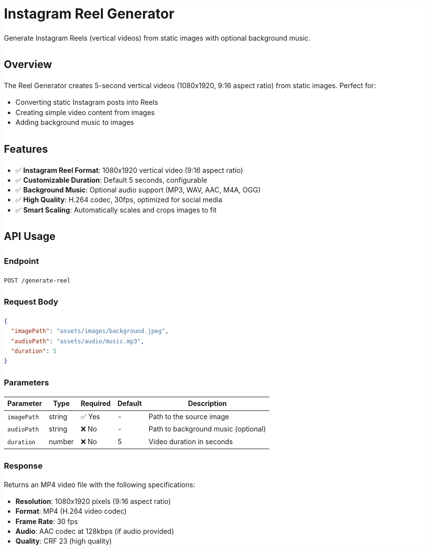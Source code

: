 # Instagram Reel Generator

Generate Instagram Reels (vertical videos) from static images with optional background music.

## Overview

The Reel Generator creates 5-second vertical videos (1080x1920, 9:16 aspect ratio) from static images. Perfect for:
- Converting static Instagram posts into Reels
- Creating simple video content from images
- Adding background music to images

## Features

- ✅ **Instagram Reel Format**: 1080x1920 vertical video (9:16 aspect ratio)
- ✅ **Customizable Duration**: Default 5 seconds, configurable
- ✅ **Background Music**: Optional audio support (MP3, WAV, AAC, M4A, OGG)
- ✅ **High Quality**: H.264 codec, 30fps, optimized for social media
- ✅ **Smart Scaling**: Automatically scales and crops images to fit

## API Usage

### Endpoint

`POST /generate-reel`

### Request Body

```json
{
  "imagePath": "assets/images/background.jpeg",
  "audioPath": "assets/audio/music.mp3",
  "duration": 5
}
```

### Parameters

| Parameter | Type | Required | Default | Description |
|-----------|------|----------|---------|-------------|
| `imagePath` | string | ✅ Yes | - | Path to the source image |
| `audioPath` | string | ❌ No | - | Path to background music (optional) |
| `duration` | number | ❌ No | 5 | Video duration in seconds |

### Response

Returns an MP4 video file with the following specifications:
- **Resolution**: 1080x1920 pixels (9:16 aspect ratio)
- **Format**: MP4 (H.264 video codec)
- **Frame Rate**: 30 fps
- **Audio**: AAC codec at 128kbps (if audio provided)
- **Quality**: CRF 23 (high quality)
